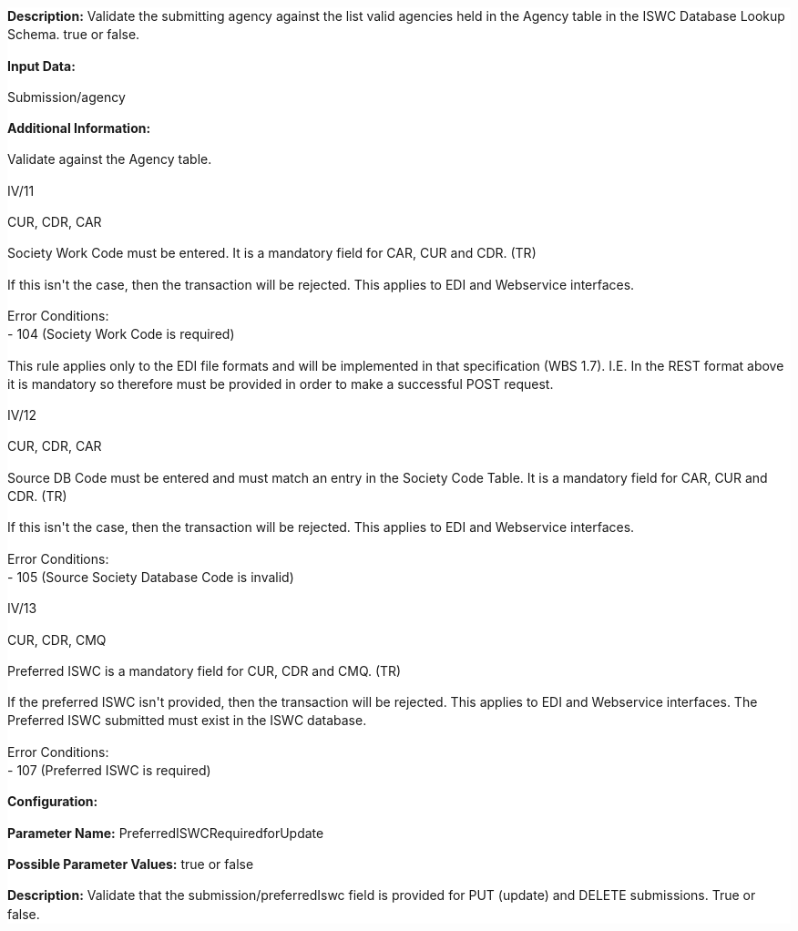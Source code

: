 
__Description:__ Validate the submitting agency against the list valid agencies held in the Agency table in the ISWC Database Lookup Schema\.  true or false\. 

__Input Data:__

Submission/agency

__Additional Information:__

Validate against the Agency table\. 

IV/11

CUR, CDR, CAR

Society Work Code must be entered\. It is a mandatory field for CAR, CUR and CDR\. \(TR\) 

If this isn't the case, then the transaction will be rejected\.  This applies to EDI and Webservice interfaces\.   
  
Error Conditions:    
\- 104 \(Society Work Code is required\)

This rule applies only to the EDI file formats and will be implemented in that specification \(WBS 1\.7\)\.  I\.E\. In the REST format above it is mandatory so therefore must be provided in order to make a successful POST request\. 

IV/12

CUR, CDR, CAR

Source DB Code must be entered and must match an entry in the Society Code Table\.  It is a mandatory field for CAR, CUR and CDR\. \(TR\) 

If this isn't the case, then the transaction will be rejected\. This applies to EDI and Webservice interfaces\.   
  
Error Conditions:  
\- 105 \(Source Society Database Code is invalid\)

IV/13

CUR, CDR, CMQ

Preferred ISWC is a mandatory field for CUR, CDR and CMQ\. \(TR\)

If the preferred ISWC isn't provided, then the transaction will be rejected\.   This applies to EDI and Webservice interfaces\.  The Preferred ISWC submitted must exist in the ISWC database\.   
  
Error Conditions:  
\- 107 \(Preferred ISWC is required\)

__Configuration:__

__Parameter Name:__ PreferredISWCRequiredforUpdate

__Possible Parameter Values:__ true or false

 

__Description:__ Validate that the submission/preferredIswc field is provided for PUT \(update\) and DELETE submissions\.  True or false\. 
